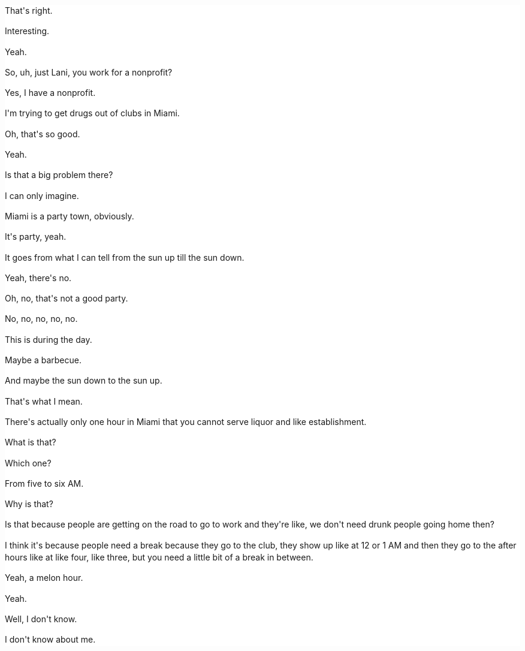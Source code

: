 That's right.

Interesting.

Yeah.

So, uh, just Lani, you work for a nonprofit?

Yes, I have a nonprofit.

I'm trying to get drugs out of clubs in Miami.

Oh, that's so good.

Yeah.

Is that a big problem there?

I can only imagine.

Miami is a party town, obviously.

It's party, yeah.

It goes from what I can tell from the sun up till the sun down.

Yeah, there's no.

Oh, no, that's not a good party.

No, no, no, no, no.

This is during the day.

Maybe a barbecue.

And maybe the sun down to the sun up.

That's what I mean.

There's actually only one hour in Miami that you cannot serve liquor and like establishment.

What is that?

Which one?

From five to six AM.

Why is that?

Is that because people are getting on the road to go to work and they're like, we don't need drunk people going home then?

I think it's because people need a break because they go to the club, they show up like at 12 or 1 AM and then they go to the after hours like at like four, like three, but you need a little bit of a break in between.

Yeah, a melon hour.

Yeah.

Well, I don't know.

I don't know about me.
